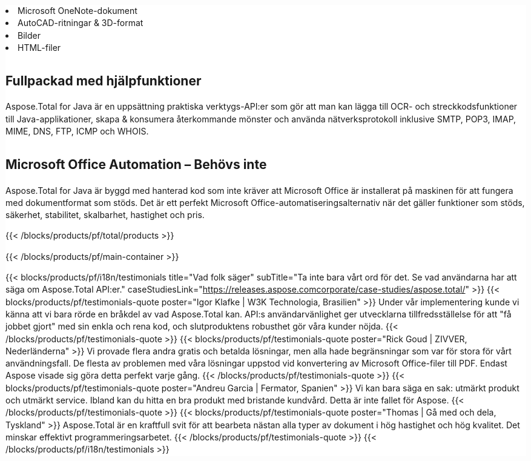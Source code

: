   <li>
   Microsoft OneNote-dokument
  </li>
  <li>
   AutoCAD-ritningar &amp; 3D-format
  </li>
  <li>
   Bilder
  </li>
  <li>
   HTML-filer
  </li>
 </ul>
</div>
<div class="col-lg-12">
 <h2 class="h2title">
  Fullpackad med hjälpfunktioner
 </h2>
 <p>
  Aspose.Total for Java är en uppsättning praktiska verktygs-API:er som gör att man kan lägga till OCR- och streckkodsfunktioner till Java-applikationer, skapa &amp; konsumera återkommande mönster och använda nätverksprotokoll inklusive SMTP, POP3, IMAP, MIME, DNS, FTP, ICMP och WHOIS.
 </p>
</div>
<div class="col-lg-12">
 <h2 class="h2title">
  Microsoft Office Automation – Behövs inte
 </h2>
 <p>
  Aspose.Total for Java är byggd med hanterad kod som inte kräver att Microsoft Office är installerat på maskinen för att fungera med dokumentformat som stöds. Det är ett perfekt Microsoft Office-automatiseringsalternativ när det gäller funktioner som stöds, säkerhet, stabilitet, skalbarhet, hastighet och pris.
 </p>
</div>



{{< /blocks/products/pf/total/products >}}

{{< /blocks/products/pf/main-container >}}

{{< blocks/products/pf/i18n/testimonials title="Vad folk säger" subTitle="Ta inte bara vårt ord för det. Se vad användarna har att säga om Aspose.Total API:er." caseStudiesLink="https://releases.aspose.comcorporate/case-studies/aspose.total/" >}}
{{< blocks/products/pf/testimonials-quote poster="Igor Klafke | W3K Technologia, Brasilien" >}}
Under vår implementering kunde vi känna att vi bara rörde en bråkdel av vad Aspose.Total kan. API:s användarvänlighet ger utvecklarna tillfredsställelse för att "få jobbet gjort" med sin enkla och rena kod, och slutproduktens robusthet gör våra kunder nöjda.
{{< /blocks/products/pf/testimonials-quote >}}
{{< blocks/products/pf/testimonials-quote poster="Rick Goud | ZIVVER, Nederländerna" >}}
Vi provade flera andra gratis och betalda lösningar, men alla hade begränsningar som var för stora för vårt användningsfall. De flesta av problemen med våra lösningar uppstod vid konvertering av Microsoft Office-filer till PDF. Endast Aspose visade sig göra detta perfekt varje gång.
{{< /blocks/products/pf/testimonials-quote >}}
{{< blocks/products/pf/testimonials-quote poster="Andreu Garcia | Fermator, Spanien" >}}
Vi kan bara säga en sak: utmärkt produkt och utmärkt service. Ibland kan du hitta en bra produkt med bristande kundvård. Detta är inte fallet för Aspose.
{{< /blocks/products/pf/testimonials-quote >}}
{{< blocks/products/pf/testimonials-quote poster="Thomas | Gå med och dela, Tyskland" >}}
Aspose.Total är en kraftfull svit för att bearbeta nästan alla typer av dokument i hög hastighet och hög kvalitet. Det minskar effektivt programmeringsarbetet.
{{< /blocks/products/pf/testimonials-quote >}}
{{< /blocks/products/pf/i18n/testimonials >}}
